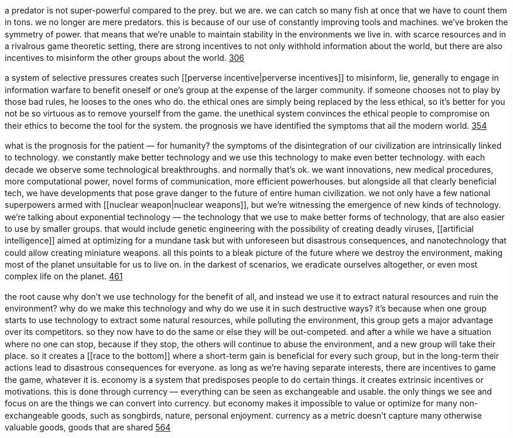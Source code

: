a predator is not super-powerful compared
to the prey. but we are. we can catch so many fish at once that we
have to count them in tons. we no longer are mere predators. this is because of our use of constantly improving
tools and machines. we’ve broken the symmetry of power. that means that we’re unable to maintain
stability in the environments we live in. with scarce resources and in a rivalrous game
theoretic setting, there are strong incentives to not only withhold information about the
world, but there are also incentives to misinform the other groups about the world. [306](https://www.youtube.com/watch?v=9TQHtaRXntQ&t=306.54s)

a system of selective pressures creates such
[[perverse incentive|perverse incentives]] to misinform, lie, generally to engage in information warfare to benefit
oneself or one’s group at the expense of the larger community. if someone chooses not to play by those bad
rules, he looses to the ones who do. the ethical ones are simply being replaced
by the less ethical, so it’s better for you not be so virtuous as to remove yourself
from the game. the unethical system convinces the ethical
people to compromise on their ethics to become the tool for the system. the prognosis we have identified the symptoms that ail the
modern world. [354](https://www.youtube.com/watch?v=9TQHtaRXntQ&t=354.19s)

what is the prognosis for the patient — for
humanity? the symptoms of the disintegration of our
civilization are intrinsically linked to technology. we constantly make better technology and we
use this technology to make even better technology. with each decade we observe some technological
breakthroughs. and normally that’s ok. we want innovations, new medical procedures,
more computational power, novel forms of communication, more efficient powerhouses. but alongside all that clearly beneficial
tech, we have developments that pose grave danger to the future of entire human civilization. we not only have a few national superpowers
armed with [[nuclear weapon|nuclear weapons]], but we’re witnessing the emergence of new kinds of technology. we’re talking about exponential technology
— the technology that we use to make better forms of technology, that are also easier
to use by smaller groups. that would include genetic engineering with
the possibility of creating deadly viruses, [[artificial intelligence]] aimed at optimizing
for a mundane task but with unforeseen but disastrous consequences, and nanotechnology
that could allow creating miniature weapons. all this points to a bleak picture of the
future where we destroy the environment, making most of the planet unsuitable for us to live
on. in the darkest of scenarios, we eradicate
ourselves altogether, or even most complex life on the planet. [461](https://www.youtube.com/watch?v=9TQHtaRXntQ&t=461.86s)

the root cause why don’t we use technology for the benefit
of all, and instead we use it to extract natural resources and ruin the environment? why do we make this technology and why do
we use it in such destructive ways? it’s because when one group starts to use
technology to extract some natural resources, while polluting the environment, this group
gets a major advantage over its competitors. so they now have to do the same or else they
will be out-competed. and after a while we have a situation where
no one can stop, because if they stop, the others will continue to abuse the environment,
and a new group will take their place. so it creates a [[race to the bottom]] where a
short-term gain is beneficial for every such group, but in the long-term their actions
lead to disastrous consequences for everyone. as long as we’re having separate interests,
there are incentives to game the game, whatever it is. economy is a system that predisposes people
to do certain things. it creates extrinsic incentives or motivations. this is done through currency — everything
can be seen as exchangeable and usable. the only things we see and focus on are the
things we can convert into currency. but economy makes it impossible to value or
optimize for many non-exchangeable goods, such as songbirds, nature, personal enjoyment. currency as a metric doesn’t capture many
otherwise valuable goods, goods that are shared [564](https://www.youtube.com/watch?v=9TQHtaRXntQ&t=564.62s)
